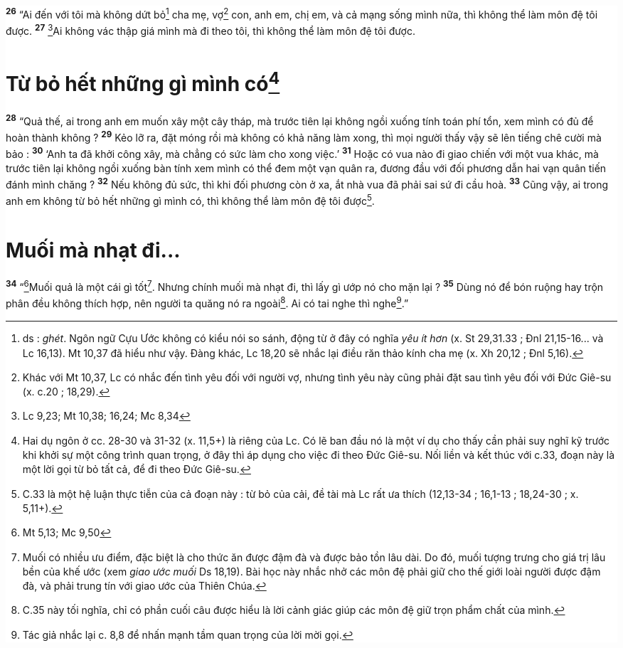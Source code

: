 <sup><b>26</b></sup> “Ai đến với tôi mà không dứt bỏ[^25] cha mẹ, vợ[^26] con, anh em, chị em, và cả mạng sống mình nữa, thì không thể làm môn đệ tôi được. <sup><b>27</b></sup> [^5*]Ai không vác thập giá mình mà đi theo tôi, thì không thể làm môn đệ tôi được.

# Từ bỏ hết những gì mình có[^27]
<sup><b>28</b></sup> “Quả thế, ai trong anh em muốn xây một cây tháp, mà trước tiên lại không ngồi xuống tính toán phí tổn, xem mình có đủ để hoàn thành không ? <sup><b>29</b></sup> Kẻo lỡ ra, đặt móng rồi mà không có khả năng làm xong, thì mọi người thấy vậy sẽ lên tiếng chê cười mà bảo : <sup><b>30</b></sup> ‘Anh ta đã khởi công xây, mà chẳng có sức làm cho xong việc.’ <sup><b>31</b></sup> Hoặc có vua nào đi giao chiến với một vua khác, mà trước tiên lại không ngồi xuống bàn tính xem mình có thể đem một vạn quân ra, đương đầu với đối phương dẫn hai vạn quân tiến đánh mình chăng ? <sup><b>32</b></sup> Nếu không đủ sức, thì khi đối phương còn ở xa, ắt nhà vua đã phải sai sứ đi cầu hoà. <sup><b>33</b></sup> Cũng vậy, ai trong anh em không từ bỏ hết những gì mình có, thì không thể làm môn đệ tôi được[^28].

# Muối mà nhạt đi...
<sup><b>34</b></sup> “[^6*]Muối quả là một cái gì tốt[^29]. Nhưng chính muối mà nhạt đi, thì lấy gì ướp nó cho mặn lại ? <sup><b>35</b></sup> Dùng nó để bón ruộng hay trộn phân đều không thích hợp, nên người ta quăng nó ra ngoài[^30]. Ai có tai nghe thì nghe[^31].”

[^1]: Phần này nhằm vào đám đông, nghĩa là tất cả các môn đệ hiện tại và tương lai của Đức Giê-su. Lc gom góp nhiều huấn từ của Đức Giê-su liên quan đến điều kiện làm môn đệ, tập trung vào đề tài từ bỏ chính mình (x. cc. 26-27 và 33).
[^2]: ds : <i>ghét</i>. Ngôn ngữ Cựu Ước không có kiểu nói so sánh, động từ ở đây có nghĩa <i>yêu ít hơn</i> (x. St 29,31.33 ; Đnl 21,15-16... và Lc 16,13). Mt 10,37 đã hiểu như vậy. Đàng khác, Lc 18,20 sẽ nhắc lại điều răn thảo kính cha mẹ (x. Xh 20,12 ; Đnl 5,16).
[^3]: Khác với Mt 10,37, Lc có nhắc đến tình yêu đối với người vợ, nhưng tình yêu này cũng phải đặt sau tình yêu đối với Đức Giê-su (x. c.20 ; 18,29).
[^4]: Hai dụ ngôn ở cc. 28-30 và 31-32 (x. 11,5+) là riêng của Lc. Có lẽ ban đầu nó là một ví dụ cho thấy cần phải suy nghĩ kỹ trước khi khởi sự một công trình quan trọng, ở đây thì áp dụng cho việc đi theo Đức Giê-su. Nối liền và kết thúc với c.33, đoạn này là một lời gọi từ bỏ tất cả, để đi theo Đức Giê-su.
[^5]: C.33 là một hệ luận thực tiễn của cả đoạn này : từ bỏ của cải, đề tài mà Lc rất ưa thích (12,13-34 ; 16,1-13 ; 18,24-30 ; x. 5,11+).
[^6]: Muối có nhiều ưu điểm, đặc biệt là cho thức ăn được đậm đà và được bảo tồn lâu dài. Do đó, muối tượng trưng cho giá trị lâu bền của khế ước (xem <i>giao ước muối</i> Ds 18,19). Bài học này nhắc nhở các môn đệ phải giữ cho thế giới loài người được đậm đà, và phải trung tín với giao ước của Thiên Chúa.
[^7]: C.35 này tối nghĩa, chỉ có phần cuối câu được hiểu là lời cảnh giác giúp các môn đệ giữ trọn phẩm chất của mình.
[^8]: Tác giả nhắc lại c. 8,8 để nhấn mạnh tầm quan trọng của lời mời gọi.
[^9]: Nhân dịp bữa ăn, Đức Giê-su kêu gọi lòng hào hiệp đối với kẻ nghèo.
[^10]: Lời khuyên của Đức Giê-su đi ngược hẳn với thói thường của người đời. Tất cả những hạng người được nêu ra đây đều là tiêu biểu cho người nghèo nói chung (x. 6,20+).
[^11]: Đây là một lời hứa dành cho người hào hiệp (x. 6,32-35).
[^12]: Căn cứ vào đoạn này và 20,35, nhiều người cho rằng tác giả Lu-ca không nghĩ người tội lỗi sẽ được sống lại (vài nhóm người trong giới Do-thái giáo cũng có quan niệm này). Nhưng ở Cv 24,15, tác giả lại nói người lành kẻ dữ đều sẽ sống lại. Lối nói của Lc ở đây cũng như ở 20,35 có thể hiểu được nếu cho rằng chỉ có người công chính mới đạt tới đời sống vĩnh hằng thực thụ.
[^13]: Dụ ngôn này cũng được Mt ghi lại, nhưng đặt ở giai đoạn sau khi Đức Giê-su đi vào Giê-ru-sa-lem và dưới một dạng khác. Lc cho nó mang ý nghĩa nói lên rằng Thiên Chúa triệu tập một dân mới gồm người nghèo, người Do-thái và người ngoại giáo.
[^14]: ds : <i>ai được ăn bánh</i>.
[^15]: Như ở Kh 19,9, mối phúc này nói lên niềm hy vọng được tham dự vào bữa tiệc Đấng Mê-si-a sẽ thết đãi (về bữa tiệc này, x. 13,28+).
[^16]: Theo phong tục phương Đông, khách được mời từ trước. Đến giờ, chủ tiệc sai đầy tớ đến tìm (x. Et 5,8 và 6,14) và rước khách tới nhà.
[^17]: ds : <i>đã sẵn sàng rồi</i>. Nhiều bản thêm : <i>mọi sự đã sẵn</i> (x. Mt 22,4).
[^18]: Khách được mời thì đông (x. c.16), nhưng dụ ngôn chỉ nêu lên ba, theo thông lệ (x. 10,33+) ; người thứ ba chẳng buồn xin lỗi.
[^19]: Có lẽ Lc ám chỉ điều này ở 14,26.
[^20]: Danh mục như ở 14,13. Họ được gom lại từ khắp nơi trong thành : đối với Lc, họ tượng trưng cho người nghèo trong Ít-ra-en (x. 6,20-21, các chú thích).
[^21]: Khác với Mt, Lc đưa ra một loại người thứ hai thay thế khách vắng mặt. Họ được đưa đến từ ngoại thành : đối với Lc, họ tượng trưng cho người ngoại giáo.
[^22]: <i>Ép</i> đây không có nghĩa là cưỡng bức, nhưng là khẩn khoản mời (x. 24,29 và Cv 16,15). Cách nói này muốn cho thấy ân sủng có sức mạnh lướt thắng tình trạng bất xứng, thiếu chuẩn bị của người được mời.
[^23]: X. 13,28-29.
[^24]: Phần này nhằm vào đám đông, nghĩa là tất cả các môn đệ hiện tại và tương lai của Đức Giê-su. Lc gom góp nhiều huấn từ của Đức Giê-su liên quan đến điều kiện làm môn đệ, tập trung vào đề tài từ bỏ chính mình (x. cc. 26-27 và 33).
[^25]: ds : <i>ghét</i>. Ngôn ngữ Cựu Ước không có kiểu nói so sánh, động từ ở đây có nghĩa <i>yêu ít hơn</i> (x. St 29,31.33 ; Đnl 21,15-16... và Lc 16,13). Mt 10,37 đã hiểu như vậy. Đàng khác, Lc 18,20 sẽ nhắc lại điều răn thảo kính cha mẹ (x. Xh 20,12 ; Đnl 5,16).
[^26]: Khác với Mt 10,37, Lc có nhắc đến tình yêu đối với người vợ, nhưng tình yêu này cũng phải đặt sau tình yêu đối với Đức Giê-su (x. c.20 ; 18,29).

[^27]: Hai dụ ngôn ở cc. 28-30 và 31-32 (x. 11,5+) là riêng của Lc. Có lẽ ban đầu nó là một ví dụ cho thấy cần phải suy nghĩ kỹ trước khi khởi sự một công trình quan trọng, ở đây thì áp dụng cho việc đi theo Đức Giê-su. Nối liền và kết thúc với c.33, đoạn này là một lời gọi từ bỏ tất cả, để đi theo Đức Giê-su.
[^28]: C.33 là một hệ luận thực tiễn của cả đoạn này : từ bỏ của cải, đề tài mà Lc rất ưa thích (12,13-34 ; 16,1-13 ; 18,24-30 ; x. 5,11+).
[^29]: Muối có nhiều ưu điểm, đặc biệt là cho thức ăn được đậm đà và được bảo tồn lâu dài. Do đó, muối tượng trưng cho giá trị lâu bền của khế ước (xem <i>giao ước muối</i> Ds 18,19). Bài học này nhắc nhở các môn đệ phải giữ cho thế giới loài người được đậm đà, và phải trung tín với giao ước của Thiên Chúa.
[^30]: C.35 này tối nghĩa, chỉ có phần cuối câu được hiểu là lời cảnh giác giúp các môn đệ giữ trọn phẩm chất của mình.
[^31]: Tác giả nhắc lại c. 8,8 để nhấn mạnh tầm quan trọng của lời mời gọi.
[^1*]: Lc 6,7-9; 13,10-15
[^2*]: Mc 3,4
[^3*]: Lc 18,14; Mt 23,12
[^4*]: Mt 22,2-10
[^5*]: Lc 9,23; Mt 10,38; 16,24; Mc 8,34
[^6*]: Mt 5,13; Mc 9,50